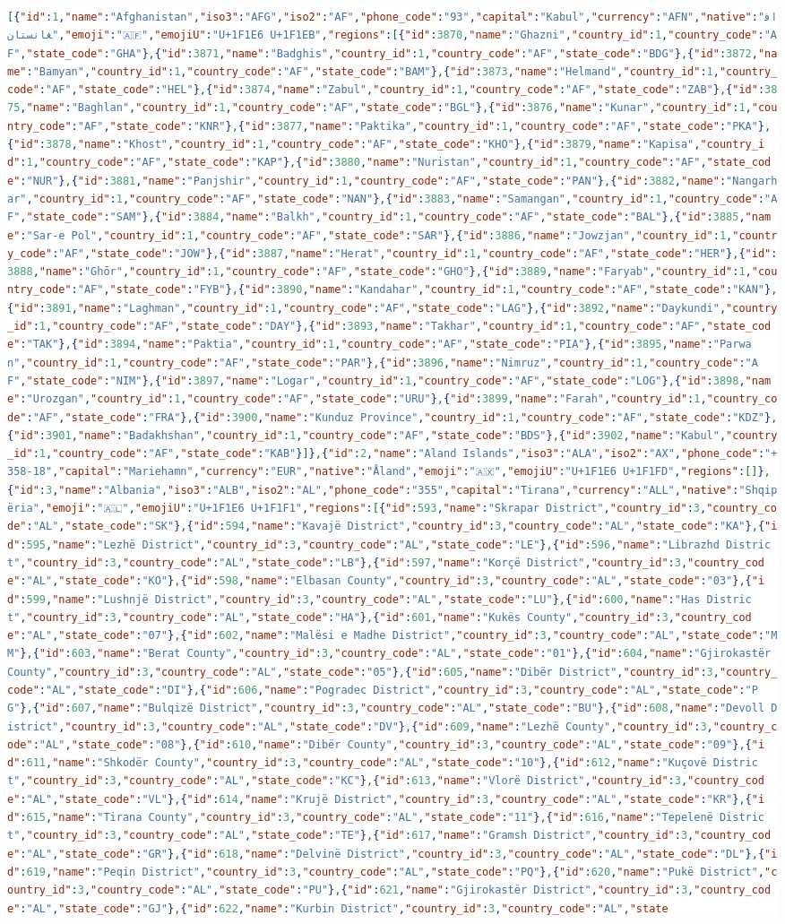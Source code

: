```json
[{"id":1,"name":"Afghanistan","iso3":"AFG","iso2":"AF","phone_code":"93","capital":"Kabul","currency":"AFN","native":"افغانستان","emoji":"🇦🇫","emojiU":"U+1F1E6 U+1F1EB","regions":[{"id":3870,"name":"Ghazni","country_id":1,"country_code":"AF","state_code":"GHA"},{"id":3871,"name":"Badghis","country_id":1,"country_code":"AF","state_code":"BDG"},{"id":3872,"name":"Bamyan","country_id":1,"country_code":"AF","state_code":"BAM"},{"id":3873,"name":"Helmand","country_id":1,"country_code":"AF","state_code":"HEL"},{"id":3874,"name":"Zabul","country_id":1,"country_code":"AF","state_code":"ZAB"},{"id":3875,"name":"Baghlan","country_id":1,"country_code":"AF","state_code":"BGL"},{"id":3876,"name":"Kunar","country_id":1,"country_code":"AF","state_code":"KNR"},{"id":3877,"name":"Paktika","country_id":1,"country_code":"AF","state_code":"PKA"},{"id":3878,"name":"Khost","country_id":1,"country_code":"AF","state_code":"KHO"},{"id":3879,"name":"Kapisa","country_id":1,"country_code":"AF","state_code":"KAP"},{"id":3880,"name":"Nuristan","country_id":1,"country_code":"AF","state_code":"NUR"},{"id":3881,"name":"Panjshir","country_id":1,"country_code":"AF","state_code":"PAN"},{"id":3882,"name":"Nangarhar","country_id":1,"country_code":"AF","state_code":"NAN"},{"id":3883,"name":"Samangan","country_id":1,"country_code":"AF","state_code":"SAM"},{"id":3884,"name":"Balkh","country_id":1,"country_code":"AF","state_code":"BAL"},{"id":3885,"name":"Sar-e Pol","country_id":1,"country_code":"AF","state_code":"SAR"},{"id":3886,"name":"Jowzjan","country_id":1,"country_code":"AF","state_code":"JOW"},{"id":3887,"name":"Herat","country_id":1,"country_code":"AF","state_code":"HER"},{"id":3888,"name":"Ghōr","country_id":1,"country_code":"AF","state_code":"GHO"},{"id":3889,"name":"Faryab","country_id":1,"country_code":"AF","state_code":"FYB"},{"id":3890,"name":"Kandahar","country_id":1,"country_code":"AF","state_code":"KAN"},{"id":3891,"name":"Laghman","country_id":1,"country_code":"AF","state_code":"LAG"},{"id":3892,"name":"Daykundi","country_id":1,"country_code":"AF","state_code":"DAY"},{"id":3893,"name":"Takhar","country_id":1,"country_code":"AF","state_code":"TAK"},{"id":3894,"name":"Paktia","country_id":1,"country_code":"AF","state_code":"PIA"},{"id":3895,"name":"Parwan","country_id":1,"country_code":"AF","state_code":"PAR"},{"id":3896,"name":"Nimruz","country_id":1,"country_code":"AF","state_code":"NIM"},{"id":3897,"name":"Logar","country_id":1,"country_code":"AF","state_code":"LOG"},{"id":3898,"name":"Urozgan","country_id":1,"country_code":"AF","state_code":"URU"},{"id":3899,"name":"Farah","country_id":1,"country_code":"AF","state_code":"FRA"},{"id":3900,"name":"Kunduz Province","country_id":1,"country_code":"AF","state_code":"KDZ"},{"id":3901,"name":"Badakhshan","country_id":1,"country_code":"AF","state_code":"BDS"},{"id":3902,"name":"Kabul","country_id":1,"country_code":"AF","state_code":"KAB"}]},{"id":2,"name":"Aland Islands","iso3":"ALA","iso2":"AX","phone_code":"+358-18","capital":"Mariehamn","currency":"EUR","native":"Åland","emoji":"🇦🇽","emojiU":"U+1F1E6 U+1F1FD","regions":[]},{"id":3,"name":"Albania","iso3":"ALB","iso2":"AL","phone_code":"355","capital":"Tirana","currency":"ALL","native":"Shqipëria","emoji":"🇦🇱","emojiU":"U+1F1E6 U+1F1F1","regions":[{"id":593,"name":"Skrapar District","country_id":3,"country_code":"AL","state_code":"SK"},{"id":594,"name":"Kavajë District","country_id":3,"country_code":"AL","state_code":"KA"},{"id":595,"name":"Lezhë District","country_id":3,"country_code":"AL","state_code":"LE"},{"id":596,"name":"Librazhd District","country_id":3,"country_code":"AL","state_code":"LB"},{"id":597,"name":"Korçë District","country_id":3,"country_code":"AL","state_code":"KO"},{"id":598,"name":"Elbasan County","country_id":3,"country_code":"AL","state_code":"03"},{"id":599,"name":"Lushnjë District","country_id":3,"country_code":"AL","state_code":"LU"},{"id":600,"name":"Has District","country_id":3,"country_code":"AL","state_code":"HA"},{"id":601,"name":"Kukës County","country_id":3,"country_code":"AL","state_code":"07"},{"id":602,"name":"Malësi e Madhe District","country_id":3,"country_code":"AL","state_code":"MM"},{"id":603,"name":"Berat County","country_id":3,"country_code":"AL","state_code":"01"},{"id":604,"name":"Gjirokastër County","country_id":3,"country_code":"AL","state_code":"05"},{"id":605,"name":"Dibër District","country_id":3,"country_code":"AL","state_code":"DI"},{"id":606,"name":"Pogradec District","country_id":3,"country_code":"AL","state_code":"PG"},{"id":607,"name":"Bulqizë District","country_id":3,"country_code":"AL","state_code":"BU"},{"id":608,"name":"Devoll District","country_id":3,"country_code":"AL","state_code":"DV"},{"id":609,"name":"Lezhë County","country_id":3,"country_code":"AL","state_code":"08"},{"id":610,"name":"Dibër County","country_id":3,"country_code":"AL","state_code":"09"},{"id":611,"name":"Shkodër County","country_id":3,"country_code":"AL","state_code":"10"},{"id":612,"name":"Kuçovë District","country_id":3,"country_code":"AL","state_code":"KC"},{"id":613,"name":"Vlorë District","country_id":3,"country_code":"AL","state_code":"VL"},{"id":614,"name":"Krujë District","country_id":3,"country_code":"AL","state_code":"KR"},{"id":615,"name":"Tirana County","country_id":3,"country_code":"AL","state_code":"11"},{"id":616,"name":"Tepelenë District","country_id":3,"country_code":"AL","state_code":"TE"},{"id":617,"name":"Gramsh District","country_id":3,"country_code":"AL","state_code":"GR"},{"id":618,"name":"Delvinë District","country_id":3,"country_code":"AL","state_code":"DL"},{"id":619,"name":"Peqin District","country_id":3,"country_code":"AL","state_code":"PQ"},{"id":620,"name":"Pukë District","country_id":3,"country_code":"AL","state_code":"PU"},{"id":621,"name":"Gjirokastër District","country_id":3,"country_code":"AL","state_code":"GJ"},{"id":622,"name":"Kurbin District","country_id":3,"country_code":"AL","state
```